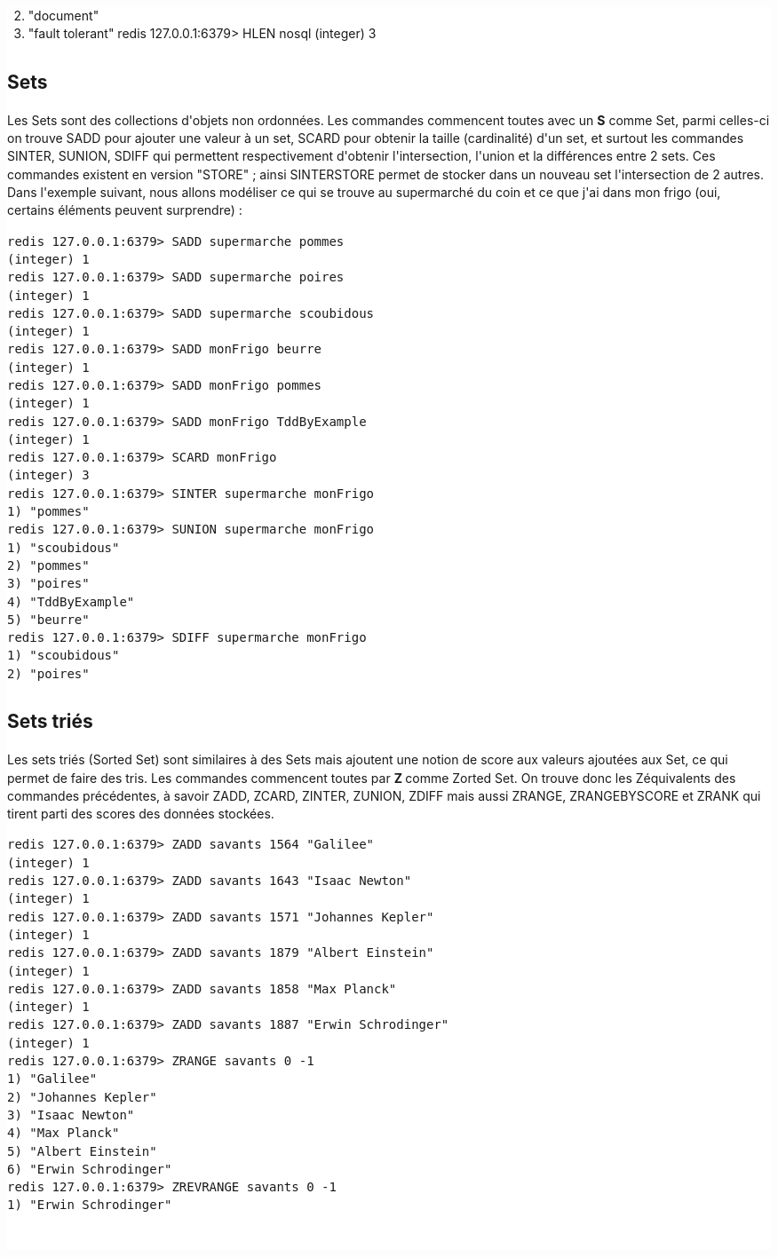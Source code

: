 2) "document"
3) "fault tolerant"
redis 127.0.0.1:6379&gt; HLEN nosql
(integer) 3</pre>
<h2>Sets</h2>
<p>Les Sets sont des collections d'objets non ordonnées. Les commandes commencent toutes avec un <strong>S</strong> comme Set, parmi celles-ci on trouve SADD pour ajouter une valeur à un set, SCARD pour obtenir la taille (cardinalité) d'un set, et surtout les commandes SINTER, SUNION, SDIFF qui permettent respectivement d'obtenir l'intersection, l'union et la différences entre 2 sets. Ces commandes existent en version "STORE" ; ainsi SINTERSTORE permet de stocker dans un nouveau set l'intersection de 2 autres. Dans l'exemple suivant, nous allons modéliser ce qui se trouve au supermarché du coin et ce que j'ai dans mon frigo (oui, certains éléments peuvent surprendre) :</p>
<pre>redis 127.0.0.1:6379&gt; SADD supermarche pommes
(integer) 1
redis 127.0.0.1:6379&gt; SADD supermarche poires
(integer) 1
redis 127.0.0.1:6379&gt; SADD supermarche scoubidous
(integer) 1
redis 127.0.0.1:6379&gt; SADD monFrigo beurre
(integer) 1
redis 127.0.0.1:6379&gt; SADD monFrigo pommes
(integer) 1
redis 127.0.0.1:6379&gt; SADD monFrigo TddByExample
(integer) 1
redis 127.0.0.1:6379&gt; SCARD monFrigo
(integer) 3
redis 127.0.0.1:6379&gt; SINTER supermarche monFrigo
1) "pommes"
redis 127.0.0.1:6379&gt; SUNION supermarche monFrigo
1) "scoubidous"
2) "pommes"
3) "poires"
4) "TddByExample"
5) "beurre"
redis 127.0.0.1:6379&gt; SDIFF supermarche monFrigo
1) "scoubidous"
2) "poires"</pre>
<h2>Sets triés</h2>
<p>Les sets triés (Sorted Set) sont similaires à des Sets mais ajoutent une notion de score aux valeurs ajoutées aux Set, ce qui permet de faire des tris. Les commandes commencent toutes par <strong>Z </strong>comme Zorted Set. On trouve donc les Zéquivalents des commandes précédentes, à savoir ZADD, ZCARD, ZINTER, ZUNION, ZDIFF mais aussi ZRANGE, ZRANGEBYSCORE et ZRANK qui tirent parti des scores des données stockées.</p>
<pre>redis 127.0.0.1:6379&gt; ZADD savants 1564 "Galilee"
(integer) 1
redis 127.0.0.1:6379&gt; ZADD savants 1643 "Isaac Newton"
(integer) 1
redis 127.0.0.1:6379&gt; ZADD savants 1571 "Johannes Kepler"
(integer) 1
redis 127.0.0.1:6379&gt; ZADD savants 1879 "Albert Einstein"
(integer) 1
redis 127.0.0.1:6379&gt; ZADD savants 1858 "Max Planck"
(integer) 1
redis 127.0.0.1:6379&gt; ZADD savants 1887 "Erwin Schrodinger"
(integer) 1
redis 127.0.0.1:6379&gt; ZRANGE savants 0 -1
1) "Galilee"
2) "Johannes Kepler"
3) "Isaac Newton"
4) "Max Planck"
5) "Albert Einstein"
6) "Erwin Schrodinger"
redis 127.0.0.1:6379&gt; ZREVRANGE savants 0 -1
1) "Erwin Schrodinger"